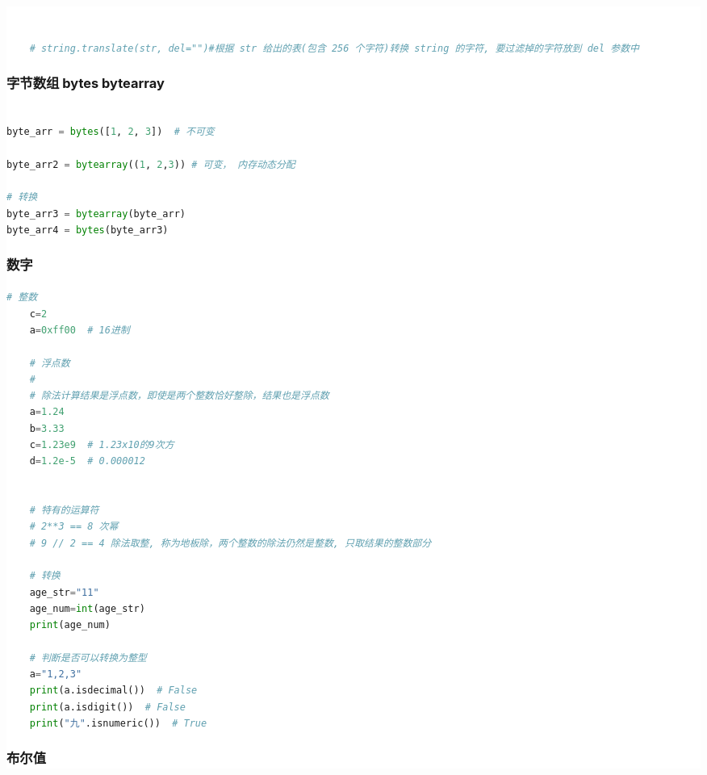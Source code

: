 ```py


    # string.translate(str, del="")#根据 str 给出的表(包含 256 个字符)转换 string 的字符, 要过滤掉的字符放到 del 参数中
```

### 字节数组 bytes bytearray

```python

byte_arr = bytes([1, 2, 3])  # 不可变

byte_arr2 = bytearray((1, 2,3)) # 可变， 内存动态分配

# 转换
byte_arr3 = bytearray(byte_arr)
byte_arr4 = bytes(byte_arr3)
```


### 数字

```py
# 整数
    c=2
    a=0xff00  # 16进制

    # 浮点数
    #
    # 除法计算结果是浮点数，即使是两个整数恰好整除，结果也是浮点数
    a=1.24
    b=3.33
    c=1.23e9  # 1.23x10的9次方
    d=1.2e-5  # 0.000012

    
    # 特有的运算符
    # 2**3 == 8 次幂
    # 9 // 2 == 4 除法取整, 称为地板除，两个整数的除法仍然是整数, 只取结果的整数部分

    # 转换
    age_str="11"
    age_num=int(age_str)
    print(age_num)

    # 判断是否可以转换为整型
    a="1,2,3"
    print(a.isdecimal())  # False
    print(a.isdigit())  # False
    print("九".isnumeric())  # True

```

### 布尔值
